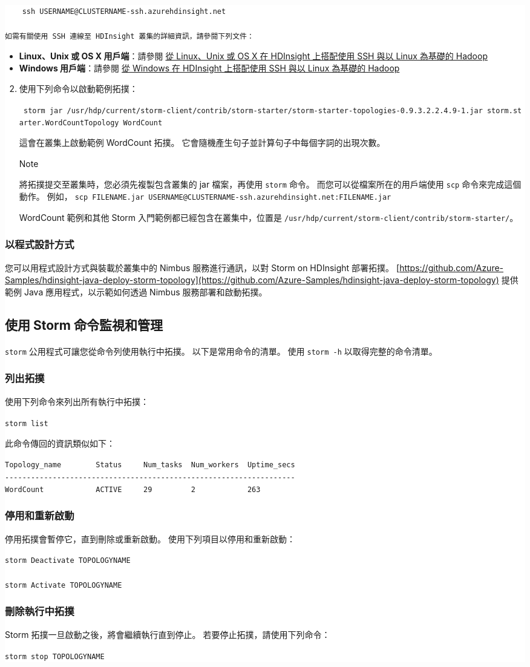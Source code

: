         ssh USERNAME@CLUSTERNAME-ssh.azurehdinsight.net
   
    如需有關使用 SSH 連線至 HDInsight 叢集的詳細資訊，請參閱下列文件：
   
   * **Linux、Unix 或 OS X 用戶端**：請參閱 [從 Linux、Unix 或 OS X 在 HDInsight 上搭配使用 SSH 與以 Linux 為基礎的 Hadoop](hdinsight-hadoop-linux-use-ssh-unix.md)
   * **Windows 用戶端**：請參閱 [從 Windows 在 HDInsight 上搭配使用 SSH 與以 Linux 為基礎的 Hadoop](hdinsight-hadoop-linux-use-ssh-windows.md)
2. 使用下列命令以啟動範例拓撲：
   
        storm jar /usr/hdp/current/storm-client/contrib/storm-starter/storm-starter-topologies-0.9.3.2.2.4.9-1.jar storm.starter.WordCountTopology WordCount
   
    這會在叢集上啟動範例 WordCount 拓撲。 它會隨機產生句子並計算句子中每個字詞的出現次數。
   
   > [!NOTE]
   > 將拓撲提交至叢集時，您必須先複製包含叢集的 jar 檔案，再使用 `storm` 命令。 而您可以從檔案所在的用戶端使用 `scp` 命令來完成這個動作。 例如， `scp FILENAME.jar USERNAME@CLUSTERNAME-ssh.azurehdinsight.net:FILENAME.jar`
   > 
   > WordCount 範例和其他 Storm 入門範例都已經包含在叢集中，位置是 `/usr/hdp/current/storm-client/contrib/storm-starter/`。
   > 
   > 

### <a name="programmatically"></a>以程式設計方式
您可以用程式設計方式與裝載於叢集中的 Nimbus 服務進行通訊，以對 Storm on HDInsight 部署拓撲。 [https://github.com/Azure-Samples/hdinsight-java-deploy-storm-topology](https://github.com/Azure-Samples/hdinsight-java-deploy-storm-topology) 提供範例 Java 應用程式，以示範如何透過 Nimbus 服務部署和啟動拓撲。

## <a name="monitor-and-manage-using-the-storm-command"></a>使用 Storm 命令監視和管理
`storm` 公用程式可讓您從命令列使用執行中拓撲。 以下是常用命令的清單。 使用 `storm -h` 以取得完整的命令清單。

### <a name="list-topologies"></a>列出拓撲
使用下列命令來列出所有執行中拓撲：

    storm list

此命令傳回的資訊類似如下：

    Topology_name        Status     Num_tasks  Num_workers  Uptime_secs
    -------------------------------------------------------------------
    WordCount            ACTIVE     29         2            263

### <a name="deactivate-and-reactivate"></a>停用和重新啟動
停用拓撲會暫停它，直到刪除或重新啟動。 使用下列項目以停用和重新啟動：

    storm Deactivate TOPOLOGYNAME

    storm Activate TOPOLOGYNAME

### <a name="kill-a-running-topology"></a>刪除執行中拓撲
Storm 拓撲一旦啟動之後，將會繼續執行直到停止。 若要停止拓撲，請使用下列命令：

    storm stop TOPOLOGYNAME
